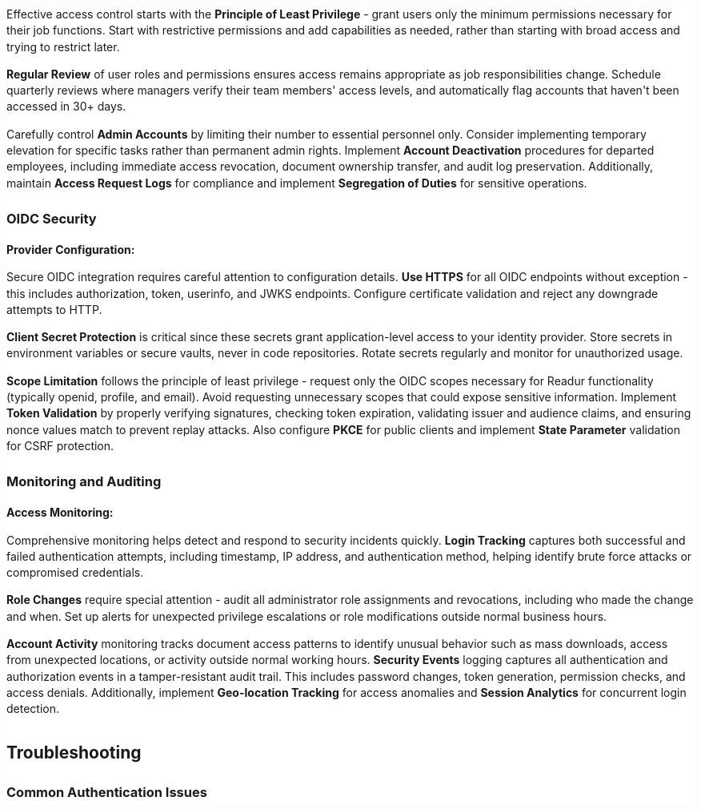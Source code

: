 Effective access control starts with the **Principle of Least Privilege** - grant users only the minimum permissions necessary for their job functions. Start with restrictive permissions and add capabilities as needed, rather than starting with broad access and trying to restrict later.

**Regular Review** of user roles and permissions ensures access remains appropriate as job responsibilities change. Schedule quarterly reviews where managers verify their team members' access levels, and automatically flag accounts that haven't been accessed in 30+ days.

Carefully control **Admin Accounts** by limiting their number to essential personnel only. Consider implementing temporary elevation for specific tasks rather than permanent admin rights. Implement **Account Deactivation** procedures for departed employees, including immediate access revocation, document ownership transfer, and audit log preservation. Additionally, maintain **Access Request Logs** for compliance and implement **Segregation of Duties** for sensitive operations.

### OIDC Security

**Provider Configuration:**

Secure OIDC integration requires careful attention to configuration details. **Use HTTPS** for all OIDC endpoints without exception - this includes authorization, token, userinfo, and JWKS endpoints. Configure certificate validation and reject any downgrade attempts to HTTP.

**Client Secret Protection** is critical since these secrets grant application-level access to your identity provider. Store secrets in environment variables or secure vaults, never in code repositories. Rotate secrets regularly and monitor for unauthorized usage.

**Scope Limitation** follows the principle of least privilege - request only the OIDC scopes necessary for Readur functionality (typically openid, profile, and email). Avoid requesting unnecessary scopes that could expose sensitive information. Implement **Token Validation** by properly verifying signatures, checking token expiration, validating issuer and audience claims, and ensuring nonce values match to prevent replay attacks. Also configure **PKCE** for public clients and implement **State Parameter** validation for CSRF protection.

### Monitoring and Auditing

**Access Monitoring:**

Comprehensive monitoring helps detect and respond to security incidents quickly. **Login Tracking** captures both successful and failed authentication attempts, including timestamp, IP address, and authentication method, helping identify brute force attacks or compromised credentials.

**Role Changes** require special attention - audit all administrator role assignments and revocations, including who made the change and when. Set up alerts for unexpected privilege escalations or role modifications outside normal business hours.

**Account Activity** monitoring tracks document access patterns to identify unusual behavior such as mass downloads, access from unexpected locations, or activity outside normal working hours. **Security Events** logging captures all authentication and authorization events in a tamper-resistant audit trail. This includes password changes, token generation, permission checks, and access denials. Additionally, implement **Geo-location Tracking** for access anomalies and **Session Analytics** for concurrent login detection.

## Troubleshooting

### Common Authentication Issues
